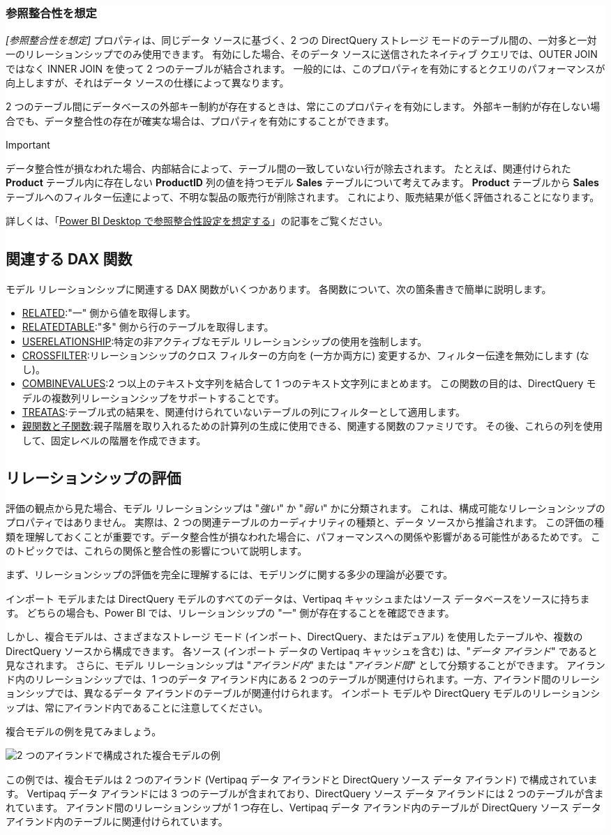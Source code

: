 ### <a name="assume-referential-integrity"></a>参照整合性を想定

_[参照整合性を想定]_ プロパティは、同じデータ ソースに基づく、2 つの DirectQuery ストレージ モードのテーブル間の、一対多と一対一のリレーションシップでのみ使用できます。 有効にした場合、そのデータ ソースに送信されたネイティブ クエリでは、OUTER JOIN ではなく INNER JOIN を使って 2 つのテーブルが結合されます。 一般的には、このプロパティを有効にするとクエリのパフォーマンスが向上しますが、それはデータ ソースの仕様によって異なります。

2 つのテーブル間にデータベースの外部キー制約が存在するときは、常にこのプロパティを有効にします。 外部キー制約が存在しない場合でも、データ整合性の存在が確実な場合は、プロパティを有効にすることができます。

> [!IMPORTANT]
> データ整合性が損なわれた場合、内部結合によって、テーブル間の一致していない行が除去されます。 たとえば、関連付けられた **Product** テーブル内に存在しない **ProductID** 列の値を持つモデル **Sales** テーブルについて考えてみます。 **Product** テーブルから **Sales** テーブルへのフィルター伝達によって、不明な製品の販売行が削除されます。 これにより、販売結果が低く評価されることになります。
>
> 詳しくは、「[Power BI Desktop で参照整合性設定を想定する](desktop-assume-referential-integrity.md)」の記事をご覧ください。

## <a name="relevant-dax-functions"></a>関連する DAX 関数

モデル リレーションシップに関連する DAX 関数がいくつかあります。 各関数について、次の箇条書きで簡単に説明します。

- [RELATED](/dax/related-function-dax):"一" 側から値を取得します。
- [RELATEDTABLE](/dax/relatedtable-function-dax):"多" 側から行のテーブルを取得します。
- [USERELATIONSHIP](/dax/userelationship-function-dax):特定の非アクティブなモデル リレーションシップの使用を強制します。
- [CROSSFILTER](/dax/crossfilter-function):リレーションシップのクロス フィルターの方向を (一方か両方に) 変更するか、フィルター伝達を無効にします (なし)。
- [COMBINEVALUES](/dax/combinevalues-function-dax):2 つ以上のテキスト文字列を結合して 1 つのテキスト文字列にまとめます。 この関数の目的は、DirectQuery モデルの複数列リレーションシップをサポートすることです。
- [TREATAS](/dax/treatas-function):テーブル式の結果を、関連付けられていないテーブルの列にフィルターとして適用します。
- [親関数と子関数](/dax/parent-and-child-functions-dax):親子階層を取り入れるための計算列の生成に使用できる、関連する関数のファミリです。 その後、これらの列を使用して、固定レベルの階層を作成できます。

## <a name="relationship-evaluation"></a>リレーションシップの評価

評価の観点から見た場合、モデル リレーションシップは "_強い_" か "_弱い_" かに分類されます。 これは、構成可能なリレーションシップのプロパティではありません。 実際は、2 つの関連テーブルのカーディナリティの種類と、データ ソースから推論されます。 この評価の種類を理解しておくことが重要です。データ整合性が損なわれた場合に、パフォーマンスへの関係や影響がある可能性があるためです。 このトピックでは、これらの関係と整合性の影響について説明します。

まず、リレーションシップの評価を完全に理解するには、モデリングに関する多少の理論が必要です。

インポート モデルまたは DirectQuery モデルのすべてのデータは、Vertipaq キャッシュまたはソース データベースをソースに持ちます。 どちらの場合も、Power BI では、リレーションシップの "一" 側が存在することを確認できます。

しかし、複合モデルは、さまざまなストレージ モード (インポート、DirectQuery、またはデュアル) を使用したテーブルや、複数の DirectQuery ソースから構成できます。 各ソース (インポート データの Vertipaq キャッシュを含む) は、"_データ アイランド_" であると見なされます。 さらに、モデル リレーションシップは "_アイランド内_" または "_アイランド間_" として分類することができます。 アイランド内のリレーションシップでは、1 つのデータ アイランド内にある 2 つのテーブルが関連付けられます。一方、アイランド間のリレーションシップでは、異なるデータ アイランドのテーブルが関連付けられます。 インポート モデルや DirectQuery モデルのリレーションシップは、常にアイランド内であることに注意してください。

複合モデルの例を見てみましょう。

![2 つのアイランドで構成された複合モデルの例](media/desktop-relationships-understand/data-island-example.png)

この例では、複合モデルは 2 つのアイランド (Vertipaq データ アイランドと DirectQuery ソース データ アイランド) で構成されています。 Vertipaq データ アイランドには 3 つのテーブルが含まれており、DirectQuery ソース データ アイランドには 2 つのテーブルが含まれています。 アイランド間のリレーションシップが 1 つ存在し、Vertipaq データ アイランド内のテーブルが DirectQuery ソース データ アイランド内のテーブルに関連付けられています。
